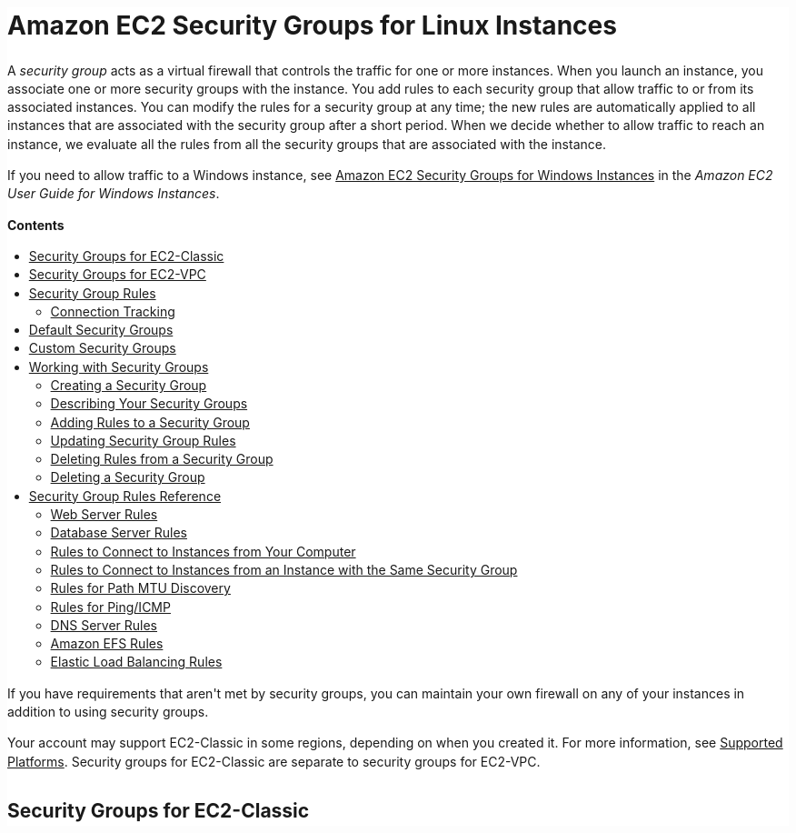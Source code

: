 # Amazon EC2 Security Groups for Linux Instances<a name="using-network-security"></a>

A *security group* acts as a virtual firewall that controls the traffic for one or more instances\. When you launch an instance, you associate one or more security groups with the instance\. You add rules to each security group that allow traffic to or from its associated instances\. You can modify the rules for a security group at any time; the new rules are automatically applied to all instances that are associated with the security group after a short period\. When we decide whether to allow traffic to reach an instance, we evaluate all the rules from all the security groups that are associated with the instance\.

If you need to allow traffic to a Windows instance, see [Amazon EC2 Security Groups for Windows Instances](https://docs.aws.amazon.com/AWSEC2/latest/WindowsGuide/using-network-security.html) in the *Amazon EC2 User Guide for Windows Instances*\.

**Contents**
+ [Security Groups for EC2\-Classic](#ec2-classic-security-groups)
+ [Security Groups for EC2\-VPC](#vpc-security-groups)
+ [Security Group Rules](#security-group-rules)
  + [Connection Tracking](#security-group-connection-tracking)
+ [Default Security Groups](#default-security-group)
+ [Custom Security Groups](#creating-your-own-security-groups)
+ [Working with Security Groups](#working-with-security-groups)
  + [Creating a Security Group](#creating-security-group)
  + [Describing Your Security Groups](#describing-security-group)
  + [Adding Rules to a Security Group](#adding-security-group-rule)
  + [Updating Security Group Rules](#updating-security-group-rules)
  + [Deleting Rules from a Security Group](#deleting-security-group-rule)
  + [Deleting a Security Group](#deleting-security-group)
+ [Security Group Rules Reference](security-group-rules-reference.md)
  + [Web Server Rules](security-group-rules-reference.md#sg-rules-web-server)
  + [Database Server Rules](security-group-rules-reference.md#sg-rules-db-server)
  + [Rules to Connect to Instances from Your Computer](security-group-rules-reference.md#sg-rules-local-access)
  + [Rules to Connect to Instances from an Instance with the Same Security Group](security-group-rules-reference.md#sg-rules-other-instances)
  + [Rules for Path MTU Discovery](security-group-rules-reference.md#sg-rules-path-mtu)
  + [Rules for Ping/ICMP](security-group-rules-reference.md#sg-rules-ping)
  + [DNS Server Rules](security-group-rules-reference.md#sg-rules-dns)
  + [Amazon EFS Rules](security-group-rules-reference.md#sg-rules-efs)
  + [Elastic Load Balancing Rules](security-group-rules-reference.md#sg-rules-elb)

If you have requirements that aren't met by security groups, you can maintain your own firewall on any of your instances in addition to using security groups\.

Your account may support EC2\-Classic in some regions, depending on when you created it\. For more information, see [Supported Platforms](ec2-supported-platforms.md)\. Security groups for EC2\-Classic are separate to security groups for EC2\-VPC\.

## Security Groups for EC2\-Classic<a name="ec2-classic-security-groups"></a>
